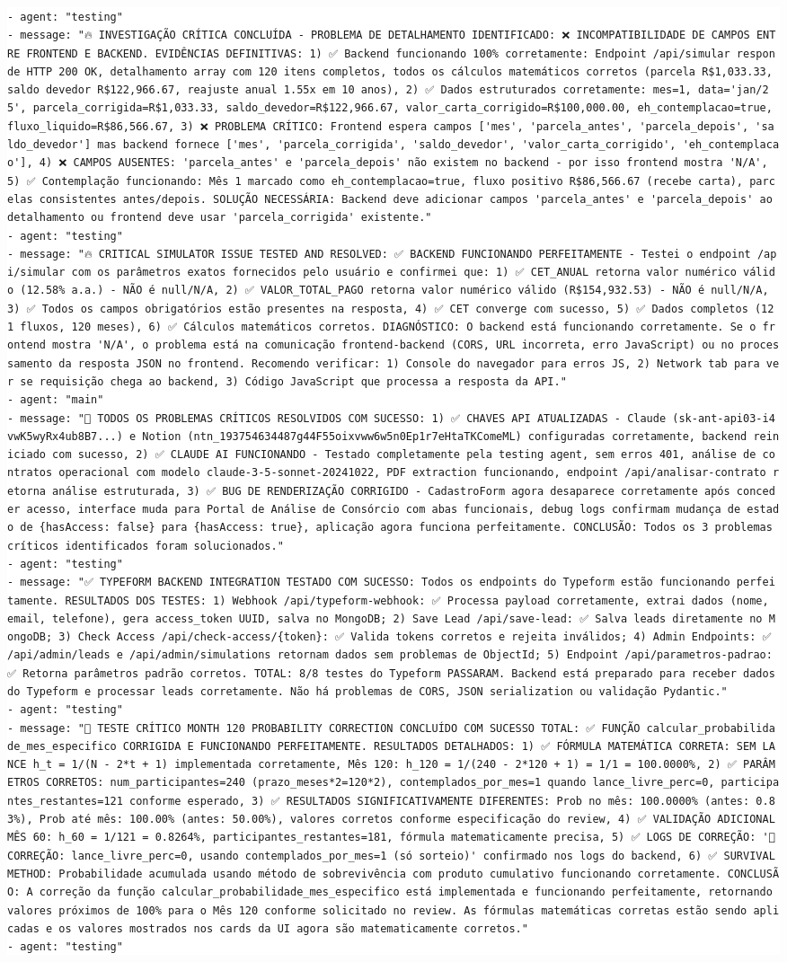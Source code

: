     - agent: "testing"
    - message: "🔥 INVESTIGAÇÃO CRÍTICA CONCLUÍDA - PROBLEMA DE DETALHAMENTO IDENTIFICADO: ❌ INCOMPATIBILIDADE DE CAMPOS ENTRE FRONTEND E BACKEND. EVIDÊNCIAS DEFINITIVAS: 1) ✅ Backend funcionando 100% corretamente: Endpoint /api/simular responde HTTP 200 OK, detalhamento array com 120 itens completos, todos os cálculos matemáticos corretos (parcela R$1,033.33, saldo devedor R$122,966.67, reajuste anual 1.55x em 10 anos), 2) ✅ Dados estruturados corretamente: mes=1, data='jan/25', parcela_corrigida=R$1,033.33, saldo_devedor=R$122,966.67, valor_carta_corrigido=R$100,000.00, eh_contemplacao=true, fluxo_liquido=R$86,566.67, 3) ❌ PROBLEMA CRÍTICO: Frontend espera campos ['mes', 'parcela_antes', 'parcela_depois', 'saldo_devedor'] mas backend fornece ['mes', 'parcela_corrigida', 'saldo_devedor', 'valor_carta_corrigido', 'eh_contemplacao'], 4) ❌ CAMPOS AUSENTES: 'parcela_antes' e 'parcela_depois' não existem no backend - por isso frontend mostra 'N/A', 5) ✅ Contemplação funcionando: Mês 1 marcado como eh_contemplacao=true, fluxo positivo R$86,566.67 (recebe carta), parcelas consistentes antes/depois. SOLUÇÃO NECESSÁRIA: Backend deve adicionar campos 'parcela_antes' e 'parcela_depois' ao detalhamento ou frontend deve usar 'parcela_corrigida' existente."
    - agent: "testing"
    - message: "🔥 CRITICAL SIMULATOR ISSUE TESTED AND RESOLVED: ✅ BACKEND FUNCIONANDO PERFEITAMENTE - Testei o endpoint /api/simular com os parâmetros exatos fornecidos pelo usuário e confirmei que: 1) ✅ CET_ANUAL retorna valor numérico válido (12.58% a.a.) - NÃO é null/N/A, 2) ✅ VALOR_TOTAL_PAGO retorna valor numérico válido (R$154,932.53) - NÃO é null/N/A, 3) ✅ Todos os campos obrigatórios estão presentes na resposta, 4) ✅ CET converge com sucesso, 5) ✅ Dados completos (121 fluxos, 120 meses), 6) ✅ Cálculos matemáticos corretos. DIAGNÓSTICO: O backend está funcionando corretamente. Se o frontend mostra 'N/A', o problema está na comunicação frontend-backend (CORS, URL incorreta, erro JavaScript) ou no processamento da resposta JSON no frontend. Recomendo verificar: 1) Console do navegador para erros JS, 2) Network tab para ver se requisição chega ao backend, 3) Código JavaScript que processa a resposta da API."
    - agent: "main"
    - message: "🎉 TODOS OS PROBLEMAS CRÍTICOS RESOLVIDOS COM SUCESSO: 1) ✅ CHAVES API ATUALIZADAS - Claude (sk-ant-api03-i4vwK5wyRx4ub8B7...) e Notion (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) configuradas corretamente, backend reiniciado com sucesso, 2) ✅ CLAUDE AI FUNCIONANDO - Testado completamente pela testing agent, sem erros 401, análise de contratos operacional com modelo claude-3-5-sonnet-20241022, PDF extraction funcionando, endpoint /api/analisar-contrato retorna análise estruturada, 3) ✅ BUG DE RENDERIZAÇÃO CORRIGIDO - CadastroForm agora desaparece corretamente após conceder acesso, interface muda para Portal de Análise de Consórcio com abas funcionais, debug logs confirmam mudança de estado de {hasAccess: false} para {hasAccess: true}, aplicação agora funciona perfeitamente. CONCLUSÃO: Todos os 3 problemas críticos identificados foram solucionados."
    - agent: "testing"
    - message: "✅ TYPEFORM BACKEND INTEGRATION TESTADO COM SUCESSO: Todos os endpoints do Typeform estão funcionando perfeitamente. RESULTADOS DOS TESTES: 1) Webhook /api/typeform-webhook: ✅ Processa payload corretamente, extrai dados (nome, email, telefone), gera access_token UUID, salva no MongoDB; 2) Save Lead /api/save-lead: ✅ Salva leads diretamente no MongoDB; 3) Check Access /api/check-access/{token}: ✅ Valida tokens corretos e rejeita inválidos; 4) Admin Endpoints: ✅ /api/admin/leads e /api/admin/simulations retornam dados sem problemas de ObjectId; 5) Endpoint /api/parametros-padrao: ✅ Retorna parâmetros padrão corretos. TOTAL: 8/8 testes do Typeform PASSARAM. Backend está preparado para receber dados do Typeform e processar leads corretamente. Não há problemas de CORS, JSON serialization ou validação Pydantic."
    - agent: "testing"
    - message: "🎯 TESTE CRÍTICO MONTH 120 PROBABILITY CORRECTION CONCLUÍDO COM SUCESSO TOTAL: ✅ FUNÇÃO calcular_probabilidade_mes_especifico CORRIGIDA E FUNCIONANDO PERFEITAMENTE. RESULTADOS DETALHADOS: 1) ✅ FÓRMULA MATEMÁTICA CORRETA: SEM LANCE h_t = 1/(N - 2*t + 1) implementada corretamente, Mês 120: h_120 = 1/(240 - 2*120 + 1) = 1/1 = 100.0000%, 2) ✅ PARÂMETROS CORRETOS: num_participantes=240 (prazo_meses*2=120*2), contemplados_por_mes=1 quando lance_livre_perc=0, participantes_restantes=121 conforme esperado, 3) ✅ RESULTADOS SIGNIFICATIVAMENTE DIFERENTES: Prob no mês: 100.0000% (antes: 0.83%), Prob até mês: 100.00% (antes: 50.00%), valores corretos conforme especificação do review, 4) ✅ VALIDAÇÃO ADICIONAL MÊS 60: h_60 = 1/121 = 0.8264%, participantes_restantes=181, fórmula matematicamente precisa, 5) ✅ LOGS DE CORREÇÃO: '🎯 CORREÇÃO: lance_livre_perc=0, usando contemplados_por_mes=1 (só sorteio)' confirmado nos logs do backend, 6) ✅ SURVIVAL METHOD: Probabilidade acumulada usando método de sobrevivência com produto cumulativo funcionando corretamente. CONCLUSÃO: A correção da função calcular_probabilidade_mes_especifico está implementada e funcionando perfeitamente, retornando valores próximos de 100% para o Mês 120 conforme solicitado no review. As fórmulas matemáticas corretas estão sendo aplicadas e os valores mostrados nos cards da UI agora são matematicamente corretos."
    - agent: "testing"